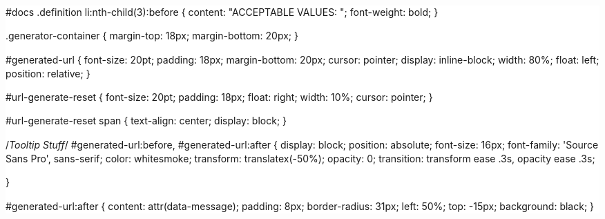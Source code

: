 #docs .definition li:nth-child(3):before {
    content: "ACCEPTABLE VALUES: ";
    font-weight: bold;
}

.generator-container {
    margin-top: 18px;
    margin-bottom: 20px;
}

#generated-url {
    font-size: 20pt;
    padding: 18px;
    margin-bottom: 20px;
    cursor: pointer;
    display: inline-block;
    width: 80%;
    float: left;
    position: relative;
}

#url-generate-reset {
    font-size: 20pt;
    padding: 18px;
    float: right;
    width: 10%;
    cursor: pointer;
}

#url-generate-reset span {
    text-align: center;
    display: block;
}

/*Tooltip Stuff*/
#generated-url:before, #generated-url:after {
    display: block;
    position: absolute;
    font-size: 16px;
    font-family: 'Source Sans Pro', sans-serif;
    color: whitesmoke;
    transform: translatex(-50%);
    opacity: 0;
    transition: transform ease .3s, opacity ease .3s;

}

#generated-url:after {
    content: attr(data-message);
    padding: 8px;
    border-radius: 31px;
    left: 50%;
    top: -15px;
    background: black;
}
